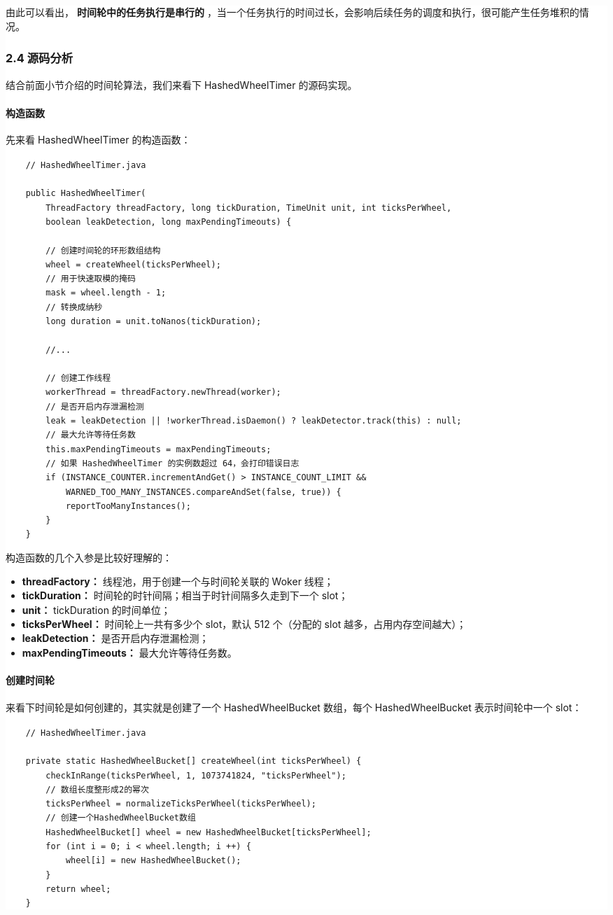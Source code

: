 由此可以看出， **时间轮中的任务执行是串行的** ，当一个任务执行的时间过长，会影响后续任务的调度和执行，很可能产生任务堆积的情况。

### 2.4 源码分析

结合前面小节介绍的时间轮算法，我们来看下 HashedWheelTimer 的源码实现。

#### 构造函数

先来看 HashedWheelTimer 的构造函数：

```
    // HashedWheelTimer.java
    
    public HashedWheelTimer(
        ThreadFactory threadFactory, long tickDuration, TimeUnit unit, int ticksPerWheel, 
        boolean leakDetection, long maxPendingTimeouts) {
    
        // 创建时间轮的环形数组结构
        wheel = createWheel(ticksPerWheel);
        // 用于快速取模的掩码
        mask = wheel.length - 1;
        // 转换成纳秒
        long duration = unit.toNanos(tickDuration);
    
        //...
    
        // 创建工作线程
        workerThread = threadFactory.newThread(worker);
        // 是否开启内存泄漏检测
        leak = leakDetection || !workerThread.isDaemon() ? leakDetector.track(this) : null;
        // 最大允许等待任务数
        this.maxPendingTimeouts = maxPendingTimeouts;
        // 如果 HashedWheelTimer 的实例数超过 64，会打印错误日志
        if (INSTANCE_COUNTER.incrementAndGet() > INSTANCE_COUNT_LIMIT &&
            WARNED_TOO_MANY_INSTANCES.compareAndSet(false, true)) {
            reportTooManyInstances();
        }
    }
```

构造函数的几个入参是比较好理解的：

*   **threadFactory：** 线程池，用于创建一个与时间轮关联的 Woker 线程；
*   **tickDuration：** 时间轮的时针间隔；相当于时针间隔多久走到下一个 slot；
*   **unit：** tickDuration 的时间单位；
*   **ticksPerWheel：** 时间轮上一共有多少个 slot，默认 512 个（分配的 slot 越多，占用内存空间越大）；
*   **leakDetection：** 是否开启内存泄漏检测；
*   **maxPendingTimeouts：** 最大允许等待任务数。

#### 创建时间轮

来看下时间轮是如何创建的，其实就是创建了一个 HashedWheelBucket 数组，每个 HashedWheelBucket 表示时间轮中一个 slot：

```
    // HashedWheelTimer.java
    
    private static HashedWheelBucket[] createWheel(int ticksPerWheel) {
        checkInRange(ticksPerWheel, 1, 1073741824, "ticksPerWheel");
        // 数组长度整形成2的幂次
        ticksPerWheel = normalizeTicksPerWheel(ticksPerWheel);
        // 创建一个HashedWheelBucket数组
        HashedWheelBucket[] wheel = new HashedWheelBucket[ticksPerWheel];
        for (int i = 0; i < wheel.length; i ++) {
            wheel[i] = new HashedWheelBucket();
        }
        return wheel;
    }
```